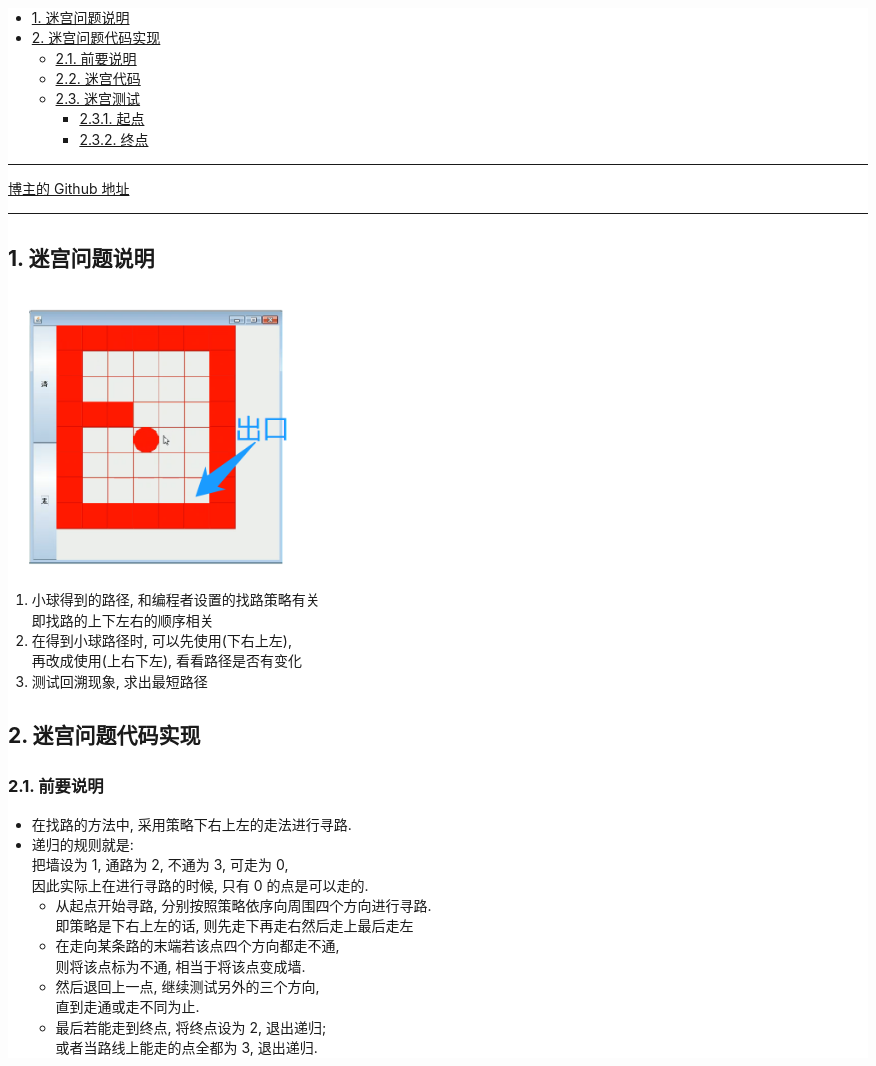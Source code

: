 

- [1. 迷宫问题说明](#1-迷宫问题说明)
- [2. 迷宫问题代码实现](#2-迷宫问题代码实现)
  - [2.1. 前要说明](#21-前要说明)
  - [2.2. 迷宫代码](#22-迷宫代码)
  - [2.3. 迷宫测试](#23-迷宫测试)
    - [2.3.1. 起点](#231-起点)
    - [2.3.2. 终点](#232-终点)



****
[博主的 Github 地址](https://github.com/leon9dragon)
****

## 1. 迷宫问题说明
<img src="../99.images/2020-05-05-14-53-47.png" alt="迷宫问题" 
width = "40%" height = "40%">

1) 小球得到的路径, 和编程者设置的找路策略有关  
   即找路的上下左右的顺序相关
2) 在得到小球路径时, 可以先使用(下右上左),  
   再改成使用(上右下左), 看看路径是否有变化
3) 测试回溯现象, 求出最短路径

## 2. 迷宫问题代码实现

### 2.1. 前要说明
- 在找路的方法中, 采用策略下右上左的走法进行寻路.  
- 递归的规则就是:  
  把墙设为 1, 通路为 2, 不通为 3, 可走为 0,  
  因此实际上在进行寻路的时候, 只有 0 的点是可以走的.  
  - 从起点开始寻路, 分别按照策略依序向周围四个方向进行寻路.  
    即策略是下右上左的话, 则先走下再走右然后走上最后走左
  - 在走向某条路的末端若该点四个方向都走不通,  
    则将该点标为不通, 相当于将该点变成墙.   
  - 然后退回上一点, 继续测试另外的三个方向,  
    直到走通或走不同为止.
  - 最后若能走到终点, 将终点设为 2, 退出递归;   
    或者当路线上能走的点全都为 3, 退出递归.
